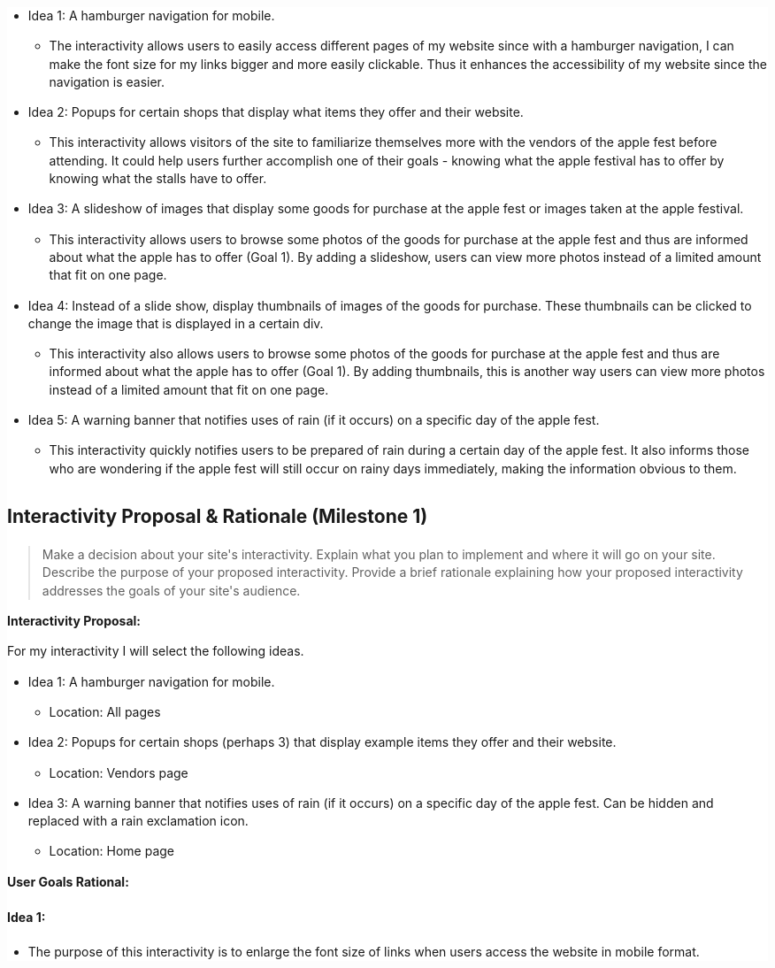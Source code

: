 - Idea 1: A hamburger navigation for mobile.
  - The interactivity allows users to easily access different pages of my website since with a hamburger navigation, I can make the font size for my links bigger and more easily clickable. Thus it enhances the accessibility of my website since the navigation is easier.

- Idea 2: Popups for certain shops that display what items they offer and their website.
  - This interactivity allows visitors of the site to familiarize themselves more with the vendors of the apple fest before attending. It could help users further accomplish one of their goals - knowing what the apple festival has to offer by knowing what the stalls have to offer.

- Idea 3: A slideshow of images that display some goods for purchase at the apple fest or images taken at the apple festival.

  - This interactivity allows users to browse some photos of the goods for purchase at the apple fest and thus are informed about what the apple has to offer (Goal 1). By adding a slideshow, users can view more photos instead of a limited amount that fit on one page.

- Idea 4: Instead of a slide show, display thumbnails of images of the goods for purchase. These thumbnails can be clicked to change the image that is displayed in a certain div.

  - This interactivity also allows users to browse some photos of the goods for purchase at the apple fest and thus are informed about what the apple has to offer (Goal 1). By adding thumbnails, this is another way users can view more photos instead of a limited amount that fit on one page.

- Idea 5: A warning banner that notifies uses of rain (if it occurs) on a specific day of the apple fest.
  - This interactivity quickly notifies users to be prepared of rain during a certain day of the apple fest. It also informs those who are wondering if the apple fest will still occur on rainy days immediately, making the information obvious to them.




## Interactivity Proposal & Rationale (Milestone 1)
> Make a decision about your site's interactivity. Explain what you plan to implement and where it will go on your site.
> Describe the purpose of your proposed interactivity. Provide a brief rationale explaining how your proposed interactivity addresses the goals of your site's audience.

**Interactivity Proposal:**

For my interactivity I will select the following ideas.

- Idea 1: A hamburger navigation for mobile.
  - Location: All pages

- Idea 2: Popups for certain shops (perhaps 3) that display example items they offer and their website.
  - Location: Vendors page

- Idea 3: A warning banner that notifies uses of rain (if it occurs) on a specific day of the apple fest. Can be hidden and replaced with a rain exclamation icon.
  - Location: Home page

**User Goals Rational:**

#### Idea 1:
 - The purpose of this interactivity is to enlarge the font size of links when users access the website in mobile format.

